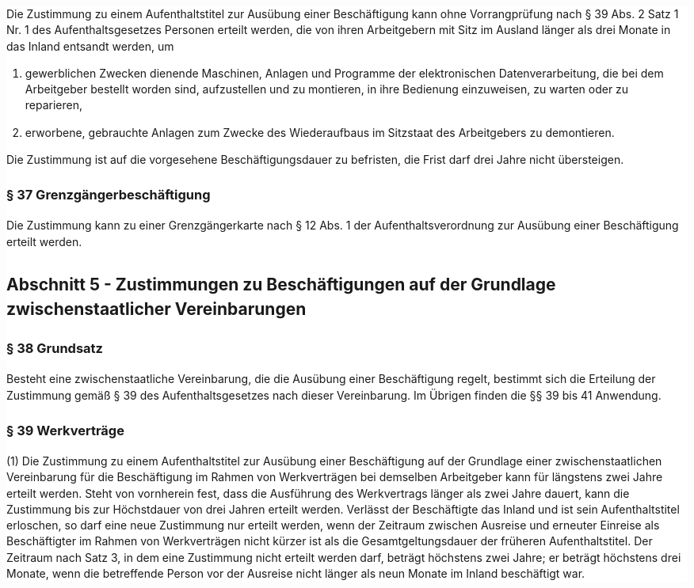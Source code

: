 Die Zustimmung zu einem Aufenthaltstitel zur Ausübung einer
Beschäftigung kann ohne Vorrangprüfung nach § 39 Abs. 2 Satz 1 Nr. 1
des Aufenthaltsgesetzes Personen erteilt werden, die von ihren
Arbeitgebern mit Sitz im Ausland länger als drei Monate in das Inland
entsandt werden, um

1.  gewerblichen Zwecken dienende Maschinen, Anlagen und Programme der
    elektronischen Datenverarbeitung, die bei dem Arbeitgeber bestellt
    worden sind, aufzustellen und zu montieren, in ihre Bedienung
    einzuweisen, zu warten oder zu reparieren,


2.  erworbene, gebrauchte Anlagen zum Zwecke des Wiederaufbaus im
    Sitzstaat des Arbeitgebers zu demontieren.



Die Zustimmung ist auf die vorgesehene Beschäftigungsdauer zu
befristen, die Frist darf drei Jahre nicht übersteigen.


### § 37 Grenzgängerbeschäftigung

Die Zustimmung kann zu einer Grenzgängerkarte nach § 12 Abs. 1 der
Aufenthaltsverordnung zur Ausübung einer Beschäftigung erteilt werden.


## Abschnitt 5 - Zustimmungen zu Beschäftigungen auf der Grundlage zwischenstaatlicher Vereinbarungen



### § 38 Grundsatz

Besteht eine zwischenstaatliche Vereinbarung, die die Ausübung einer
Beschäftigung regelt, bestimmt sich die Erteilung der Zustimmung gemäß
§ 39 des Aufenthaltsgesetzes nach dieser Vereinbarung. Im Übrigen
finden die §§ 39 bis 41 Anwendung.


### § 39 Werkverträge

(1) Die Zustimmung zu einem Aufenthaltstitel zur Ausübung einer
Beschäftigung auf der Grundlage einer zwischenstaatlichen Vereinbarung
für die Beschäftigung im Rahmen von Werkverträgen bei demselben
Arbeitgeber kann für längstens zwei Jahre erteilt werden. Steht von
vornherein fest, dass die Ausführung des Werkvertrags länger als zwei
Jahre dauert, kann die Zustimmung bis zur Höchstdauer von drei Jahren
erteilt werden. Verlässt der Beschäftigte das Inland und ist sein
Aufenthaltstitel erloschen, so darf eine neue Zustimmung nur erteilt
werden, wenn der Zeitraum zwischen Ausreise und erneuter Einreise als
Beschäftigter im Rahmen von Werkverträgen nicht kürzer ist als die
Gesamtgeltungsdauer der früheren Aufenthaltstitel. Der Zeitraum nach
Satz 3, in dem eine Zustimmung nicht erteilt werden darf, beträgt
höchstens zwei Jahre; er beträgt höchstens drei Monate, wenn die
betreffende Person vor der Ausreise nicht länger als neun Monate im
Inland beschäftigt war.
